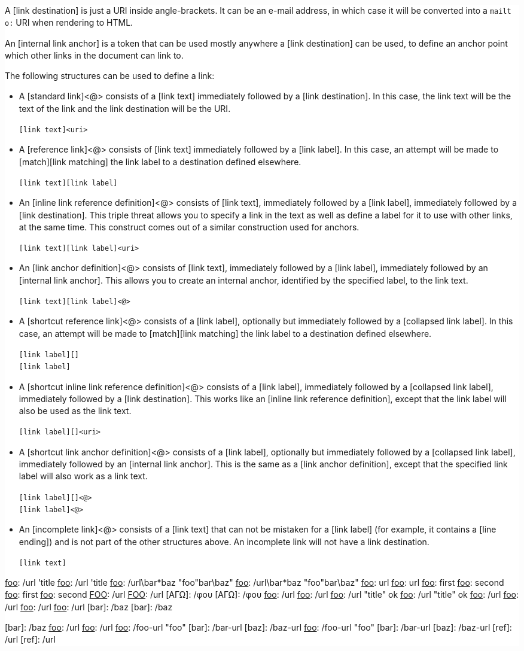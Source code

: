 A [link destination] is just a URI inside angle-brackets. It can be an e-mail
address, in which case it will be converted into a `mailto:` URI when rendering
to HTML.

An [internal link anchor] is a token that can be used mostly anywhere a [link
destination] can be used, to define an anchor point which other links in the
document can link to.

The following structures can be used to define a link:

* A [standard link]<@> consists of a [link text] immediately followed by a [link
  destination]. In this case, the link text will be the text of the link and
  the link destination will be the URI.
  ```
  [link text]<uri>
  ```
* A [reference link]<@> consists of [link text] immediately followed by a [link
  label]. In this case, an attempt will be made to [match][link matching] the
  link label to a destination defined elsewhere.
  ```
  [link text][link label]
  ```
* An [inline link reference definition]<@> consists of [link text], immediately
  followed by a [link label], immediately followed by a [link destination]. This
  triple threat allows you to specify a link in the text as well as define a
  label for it to use with other links, at the same time. This construct comes
  out of a similar construction used for anchors.
  ```
  [link text][link label]<uri>
  ```
* An [link anchor definition]<@> consists of [link text], immediately
  followed by a [link label], immediately followed by an [internal link anchor].
  This allows you to create an internal anchor, identified by the specified
  label, to the link text.
  ```
  [link text][link label]<@>
  ```
* A [shortcut reference link]<@> consists of a [link label], optionally but
  immediately followed by a [collapsed link label]. In this case, an attempt
  will be made to [match][link matching] the link label to a destination defined
  elsewhere.
  ```
  [link label][]
  [link label]
  ```
* A [shortcut inline link reference definition]<@> consists of a [link label],
  immediately followed by a [collapsed link label], immediately followed by
  a [link destination]. This works like an [inline link reference definition],
  except that the link label will also be used as the link text.
  ```
  [link label][]<uri>
  ```
* A [shortcut link anchor definition]<@> consists of a [link label], optionally
  but immediately followed by a [collapsed link label], immediately
  followed by an [internal link anchor]. This is the same as a [link anchor
  definition], except that the specified link label will also work as a link
  text.
  ```
  [link label][]<@>
  [link label]<@>
  ```
* An [incomplete link]<@> consists of a [link text] that can not be mistaken for
  a [link label] (for example, it contains a [line ending]) and is not part
  of the other structures above. An incomplete link will not have a link
  destination.
  ```
  [link text]
  ```


[foo]: /url
[foo]: /url
[foo]: /url '
[foo]: /url '
[foo]: /url 'title
[foo]: /url 'title
[foo]: /url\bar\*baz "foo\"bar\baz"
[foo]: /url\bar\*baz "foo\"bar\baz"
[foo]: url
[foo]: url
[foo]: first
[foo]: second
[foo]: first
[foo]: second
[FOO]: /url
[FOO]: /url
[ΑΓΩ]: /φου
[ΑΓΩ]: /φου
[foo]: /url
[foo]: /url
[foo]: /url "title" ok
[foo]: /url "title" ok
[foo]: /url
[foo]: /url
[foo]: /url
[foo]: /url
[bar]: /baz
[bar]: /baz</p>
[bar]: /baz
[foo]: /url
[foo]: /url
[foo]: /foo-url "foo"
[bar]: /bar-url
[baz]: /baz-url
[foo]: /foo-url "foo"
[bar]: /bar-url
[baz]: /baz-url
  [ref]: /url
  [ref]: /url
